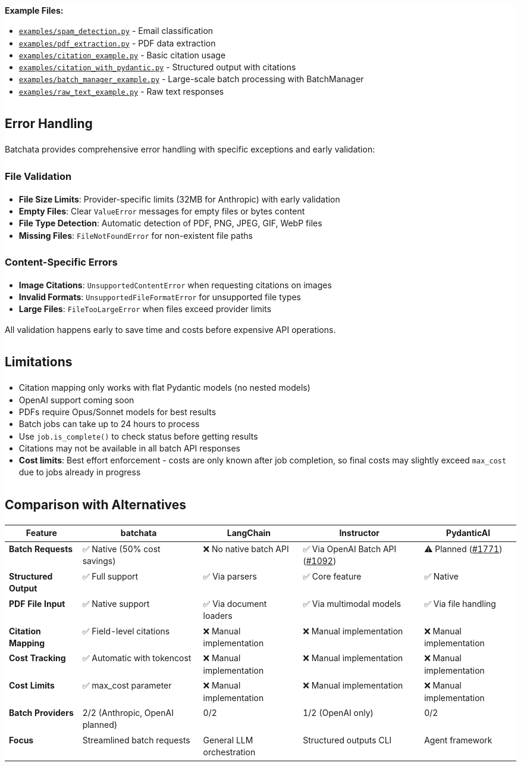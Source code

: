 **Example Files:**
- [`examples/spam_detection.py`](examples/spam_detection.py) - Email classification
- [`examples/pdf_extraction.py`](examples/pdf_extraction.py) - PDF data extraction  
- [`examples/citation_example.py`](examples/citation_example.py) - Basic citation usage
- [`examples/citation_with_pydantic.py`](examples/citation_with_pydantic.py) - Structured output with citations
- [`examples/batch_manager_example.py`](examples/batch_manager_example.py) - Large-scale batch processing with BatchManager
- [`examples/raw_text_example.py`](examples/raw_text_example.py) - Raw text responses

## Error Handling

Batchata provides comprehensive error handling with specific exceptions and early validation:

### File Validation
- **File Size Limits**: Provider-specific limits (32MB for Anthropic) with early validation
- **Empty Files**: Clear `ValueError` messages for empty files or bytes content  
- **File Type Detection**: Automatic detection of PDF, PNG, JPEG, GIF, WebP files
- **Missing Files**: `FileNotFoundError` for non-existent file paths

### Content-Specific Errors
- **Image Citations**: `UnsupportedContentError` when requesting citations on images
- **Invalid Formats**: `UnsupportedFileFormatError` for unsupported file types
- **Large Files**: `FileTooLargeError` when files exceed provider limits

All validation happens early to save time and costs before expensive API operations.

## Limitations

- Citation mapping only works with flat Pydantic models (no nested models)
- OpenAI support coming soon
- PDFs require Opus/Sonnet models for best results
- Batch jobs can take up to 24 hours to process
- Use `job.is_complete()` to check status before getting results
- Citations may not be available in all batch API responses
- **Cost limits**: Best effort enforcement - costs are only known after job completion, so final costs may slightly exceed `max_cost` due to jobs already in progress

## Comparison with Alternatives

| Feature | batchata | LangChain | Instructor | PydanticAI |
|---------|----------|-----------|------------|------------|
| **Batch Requests** | ✅ Native (50% cost savings) | ❌ No native batch API | ✅ Via OpenAI Batch API ([#1092](https://github.com/instructor-ai/instructor/issues/1092)) | ⚠️ Planned ([#1771](https://github.com/pydantic/pydantic-ai/issues/1771)) |
| **Structured Output** | ✅ Full support | ✅ Via parsers | ✅ Core feature | ✅ Native |
| **PDF File Input** | ✅ Native support | ✅ Via document loaders | ✅ Via multimodal models | ✅ Via file handling |
| **Citation Mapping** | ✅ Field-level citations | ❌ Manual implementation | ❌ Manual implementation | ❌ Manual implementation |
| **Cost Tracking** | ✅ Automatic with tokencost | ❌ Manual implementation | ❌ Manual implementation | ❌ Manual implementation |
| **Cost Limits** | ✅ max_cost parameter | ❌ Manual implementation | ❌ Manual implementation | ❌ Manual implementation |
| **Batch Providers** | 2/2 (Anthropic, OpenAI planned) | 0/2 | 1/2 (OpenAI only) | 0/2 |
| **Focus** | Streamlined batch requests | General LLM orchestration | Structured outputs CLI | Agent framework |
